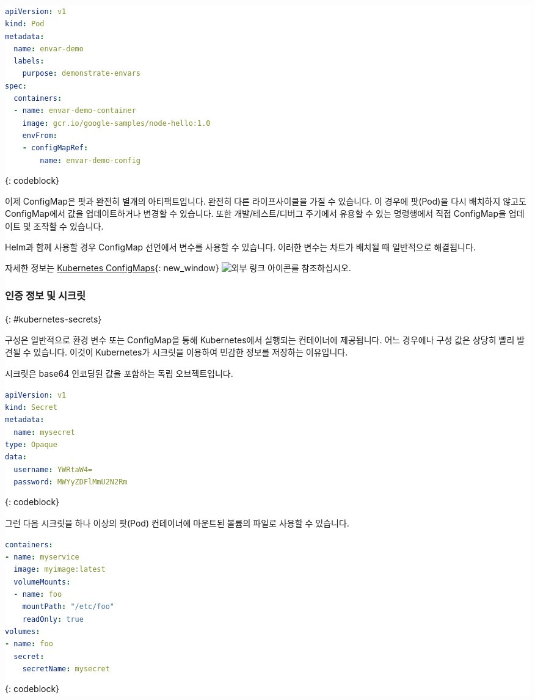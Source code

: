 ```yaml
apiVersion: v1
kind: Pod
metadata:
  name: envar-demo
  labels:
    purpose: demonstrate-envars
spec:
  containers:
  - name: envar-demo-container
    image: gcr.io/google-samples/node-hello:1.0
    envFrom:
    - configMapRef:
        name: envar-demo-config
```
{: codeblock}

이제 ConfigMap은 팟과 완전히 별개의 아티팩트입니다. 완전히 다른 라이프사이클을 가질 수 있습니다. 이 경우에 팟(Pod)을 다시 배치하지 않고도 ConfigMap에서 값을 업데이트하거나 변경할 수 있습니다. 또한 개발/테스트/디버그 주기에서 유용할 수 있는 명령행에서 직접 ConfigMap을 업데이트 및 조작할 수 있습니다. 

Helm과 함께 사용할 경우 ConfigMap 선언에서 변수를 사용할 수 있습니다. 이러한 변수는 차트가 배치될 때 일반적으로 해결됩니다.

자세한 정보는 [Kubernetes ConfigMaps](https://kubernetes.io/docs/tasks/configure-pod-container/configure-pod-configmap/){: new_window} ![외부 링크 아이콘](../icons/launch-glyph.svg "외부 링크 아이콘")를 참조하십시오. 

### 인증 정보 및 시크릿
{: #kubernetes-secrets}

구성은 일반적으로 환경 변수 또는  ConfigMap을 통해 Kubernetes에서 실행되는 컨테이너에 제공됩니다. 어느 경우에나 구성 값은 상당히 빨리 발견될 수 있습니다. 이것이 Kubernetes가 시크릿을 이용하여 민감한 정보를 저장하는 이유입니다.

시크릿은 base64 인코딩된 값을 포함하는 독립 오브젝트입니다.

```yaml
apiVersion: v1
kind: Secret
metadata:
  name: mysecret
type: Opaque
data:
  username: YWRtaW4=
  password: MWYyZDFlMmU2N2Rm
```
{: codeblock}

그런 다음 시크릿을 하나 이상의 팟(Pod) 컨테이너에 마운트된 볼륨의 파일로 사용할 수 있습니다. 

```yaml
containers:
- name: myservice
  image: myimage:latest
  volumeMounts:
  - name: foo
    mountPath: "/etc/foo"
    readOnly: true
volumes:
- name: foo
  secret:
    secretName: mysecret
```
{: codeblock}
